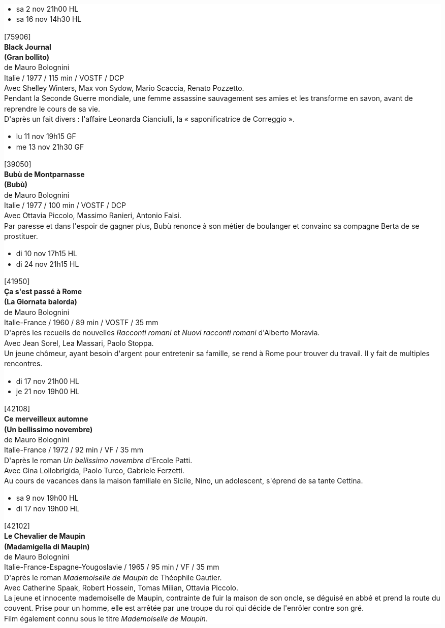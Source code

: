 - sa 2 nov 21h00 HL  
- sa 16 nov 14h30 HL

[75906]  
**Black Journal**  
**(Gran bollito)**  
de Mauro Bolognini  
Italie / 1977 / 115 min / VOSTF / DCP  
Avec Shelley Winters, Max von Sydow, Mario Scaccia, Renato Pozzetto.  
Pendant la Seconde Guerre mondiale, une femme assassine sauvagement ses amies et les transforme en savon, avant de reprendre le cours de sa vie.  
D'après un fait divers : l'affaire Leonarda Cianciulli, la « saponificatrice de Correggio ».

- lu 11 nov 19h15 GF  
- me 13 nov 21h30 GF

[39050]  
**Bubù de Montparnasse**  
**(Bubù)**  
de Mauro Bolognini  
Italie / 1977 / 100 min / VOSTF / DCP  
Avec Ottavia Piccolo, Massimo Ranieri, Antonio Falsi.  
Par paresse et dans l'espoir de gagner plus, Bubù renonce à son métier de boulanger et convainc sa compagne Berta de se prostituer.

- di 10 nov 17h15 HL  
- di 24 nov 21h15 HL

[41950]  
**Ça s'est passé à Rome**  
**(La Giornata balorda)**  
de Mauro Bolognini  
Italie-France / 1960 / 89 min / VOSTF / 35 mm  
D'après les recueils de nouvelles _Racconti romani_ et _Nuovi racconti romani_ d'Alberto Moravia.  
Avec Jean Sorel, Lea Massari, Paolo Stoppa.  
Un jeune chômeur, ayant besoin d'argent pour entretenir sa famille, se rend à Rome pour trouver du travail. Il y fait de multiples rencontres.

- di 17 nov 21h00 HL  
- je 21 nov 19h00 HL

[42108]  
**Ce merveilleux automne**  
**(Un bellissimo novembre)**  
de Mauro Bolognini  
Italie-France / 1972 / 92 min / VF / 35 mm  
D'après le roman _Un bellissimo novembre_ d'Ercole Patti.  
Avec Gina Lollobrigida, Paolo Turco, Gabriele Ferzetti.  
Au cours de vacances dans la maison familiale en Sicile, Nino, un adolescent, s'éprend de sa tante Cettina.

- sa 9 nov 19h00 HL  
- di 17 nov 19h00 HL

[42102]  
**Le Chevalier de Maupin**  
**(Madamigella di Maupin)**  
de Mauro Bolognini  
Italie-France-Espagne-Yougoslavie / 1965 / 95 min / VF / 35 mm  
D'après le roman _Mademoiselle de Maupin_ de Théophile Gautier.  
Avec Catherine Spaak, Robert Hossein, Tomas Milian, Ottavia Piccolo.  
La jeune et innocente mademoiselle de Maupin, contrainte de fuir la maison de son oncle, se déguisé en abbé et prend la route du couvent. Prise pour un homme, elle est arrêtée par une troupe du roi qui décide de l'enrôler contre son gré.  
Film également connu sous le titre _Mademoiselle de Maupin_.
